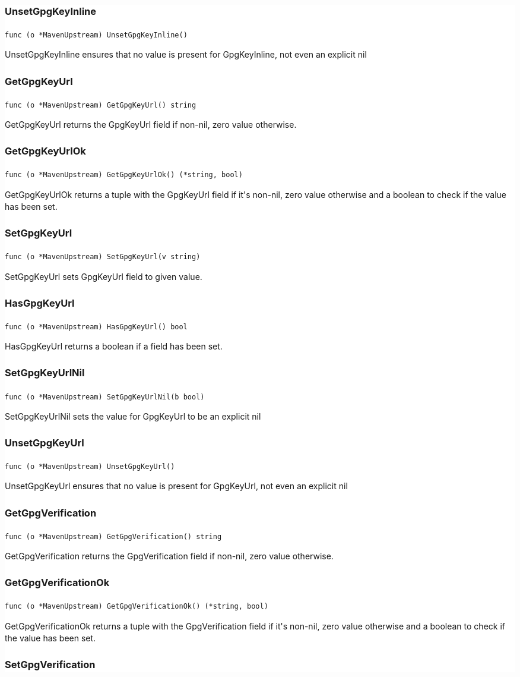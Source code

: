 ### UnsetGpgKeyInline
`func (o *MavenUpstream) UnsetGpgKeyInline()`

UnsetGpgKeyInline ensures that no value is present for GpgKeyInline, not even an explicit nil
### GetGpgKeyUrl

`func (o *MavenUpstream) GetGpgKeyUrl() string`

GetGpgKeyUrl returns the GpgKeyUrl field if non-nil, zero value otherwise.

### GetGpgKeyUrlOk

`func (o *MavenUpstream) GetGpgKeyUrlOk() (*string, bool)`

GetGpgKeyUrlOk returns a tuple with the GpgKeyUrl field if it's non-nil, zero value otherwise
and a boolean to check if the value has been set.

### SetGpgKeyUrl

`func (o *MavenUpstream) SetGpgKeyUrl(v string)`

SetGpgKeyUrl sets GpgKeyUrl field to given value.

### HasGpgKeyUrl

`func (o *MavenUpstream) HasGpgKeyUrl() bool`

HasGpgKeyUrl returns a boolean if a field has been set.

### SetGpgKeyUrlNil

`func (o *MavenUpstream) SetGpgKeyUrlNil(b bool)`

 SetGpgKeyUrlNil sets the value for GpgKeyUrl to be an explicit nil

### UnsetGpgKeyUrl
`func (o *MavenUpstream) UnsetGpgKeyUrl()`

UnsetGpgKeyUrl ensures that no value is present for GpgKeyUrl, not even an explicit nil
### GetGpgVerification

`func (o *MavenUpstream) GetGpgVerification() string`

GetGpgVerification returns the GpgVerification field if non-nil, zero value otherwise.

### GetGpgVerificationOk

`func (o *MavenUpstream) GetGpgVerificationOk() (*string, bool)`

GetGpgVerificationOk returns a tuple with the GpgVerification field if it's non-nil, zero value otherwise
and a boolean to check if the value has been set.

### SetGpgVerification
